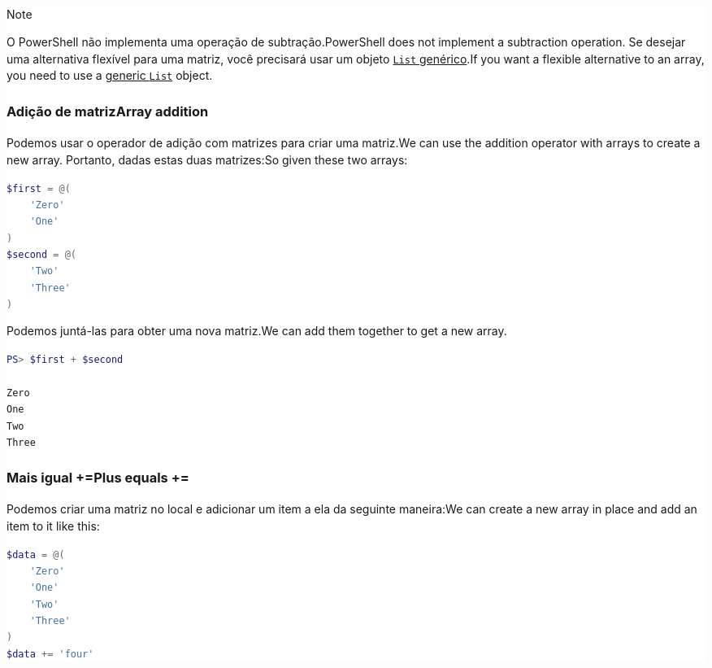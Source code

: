 > [!NOTE]
> <span data-ttu-id="57234-329">O PowerShell não implementa uma operação de subtração.</span><span class="sxs-lookup"><span data-stu-id="57234-329">PowerShell does not implement a subtraction operation.</span></span> <span data-ttu-id="57234-330">Se desejar uma alternativa flexível para uma matriz, você precisará usar um objeto [`List` genérico](#generic-list).</span><span class="sxs-lookup"><span data-stu-id="57234-330">If you want a flexible alternative to an array, you need to use a [generic `List`](#generic-list) object.</span></span>

### <a name="array-addition"></a><span data-ttu-id="57234-331">Adição de matriz</span><span class="sxs-lookup"><span data-stu-id="57234-331">Array addition</span></span>

<span data-ttu-id="57234-332">Podemos usar o operador de adição com matrizes para criar uma matriz.</span><span class="sxs-lookup"><span data-stu-id="57234-332">We can use the addition operator with arrays to create a new array.</span></span> <span data-ttu-id="57234-333">Portanto, dadas estas duas matrizes:</span><span class="sxs-lookup"><span data-stu-id="57234-333">So given these two arrays:</span></span>

```powershell
$first = @(
    'Zero'
    'One'
)
$second = @(
    'Two'
    'Three'
)
```

<span data-ttu-id="57234-334">Podemos juntá-las para obter uma nova matriz.</span><span class="sxs-lookup"><span data-stu-id="57234-334">We can add them together to get a new array.</span></span>

```powershell
PS> $first + $second

Zero
One
Two
Three
```

### <a name="plus-equals-"></a><span data-ttu-id="57234-335">Mais igual +=</span><span class="sxs-lookup"><span data-stu-id="57234-335">Plus equals +=</span></span>

<span data-ttu-id="57234-336">Podemos criar uma matriz no local e adicionar um item a ela da seguinte maneira:</span><span class="sxs-lookup"><span data-stu-id="57234-336">We can create a new array in place and add an item to it like this:</span></span>

```powershell
$data = @(
    'Zero'
    'One'
    'Two'
    'Three'
)
$data += 'four'
```


[versão original]: https://powershellexplained.com/2018-10-15-Powershell-arrays-Everything-you-wanted-to-know/
[original version]: https://powershellexplained.com/2018-10-15-Powershell-arrays-Everything-you-wanted-to-know/
[powershellexplained.com]: https://powershellexplained.com/
[@KevinMarquette]: https://twitter.com/KevinMarquette
[matrizes]: /powershell/module/microsoft.powershell.core/about/about_arrays
[Arrays]: /powershell/module/microsoft.powershell.core/about/about_arrays
[instrução switch]: everything-about-switch.md
[switch statement]: everything-about-switch.md
[tabelas de hash]: everything-about-hashtable.md
[hashtables]: everything-about-hashtable.md
[As várias maneiras de usar regex]: https://powershellexplained.com/2017-07-31-Powershell-regex-regular-expression/
[The many ways to use regex]: https://powershellexplained.com/2017-07-31-Powershell-regex-regular-expression/
[como verificar se cada valor em uma matriz corresponde a um determinado valor]: https://www.reddit.com/r/PowerShell/comments/9mzo09/if_statement_multiple_variables_but_1_condition
[how to verify that every value in an array matches a given value]: https://www.reddit.com/r/PowerShell/comments/9mzo09/if_statement_multiple_variables_but_1_condition
[solução]: https://www.reddit.com/r/PowerShell/comments/9mzo09/if_statement_multiple_variables_but_1_condition/e7iizca
[solution]: https://www.reddit.com/r/PowerShell/comments/9mzo09/if_statement_multiple_variables_but_1_condition/e7iizca
[StringBuilder]: https://powershellexplained.com/2017-11-20-Powershell-StringBuilder/
